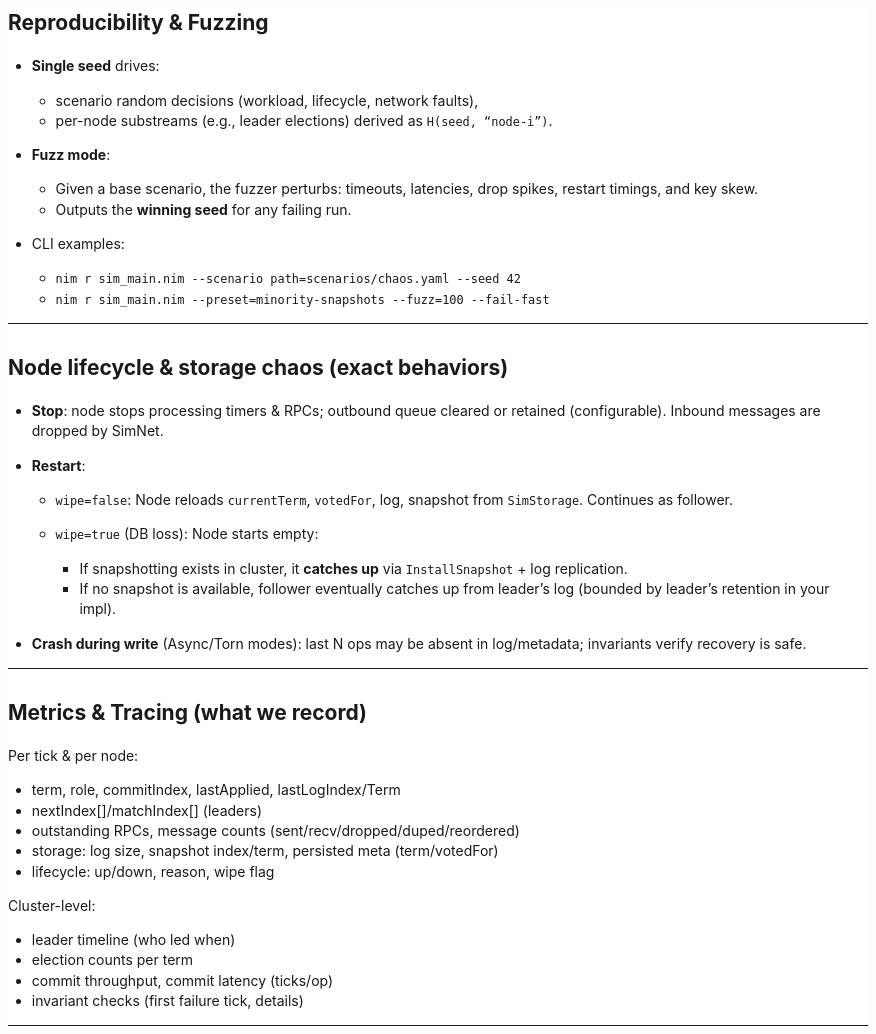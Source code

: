 
## Reproducibility & Fuzzing

* **Single seed** drives:

  * scenario random decisions (workload, lifecycle, network faults),
  * per-node substreams (e.g., leader elections) derived as `H(seed, “node-i”)`.
* **Fuzz mode**:

  * Given a base scenario, the fuzzer perturbs: timeouts, latencies, drop spikes, restart timings, and key skew.
  * Outputs the **winning seed** for any failing run.
* CLI examples:

  * `nim r sim_main.nim --scenario path=scenarios/chaos.yaml --seed 42`
  * `nim r sim_main.nim --preset=minority-snapshots --fuzz=100 --fail-fast`

---

## Node lifecycle & storage chaos (exact behaviors)

* **Stop**: node stops processing timers & RPCs; outbound queue cleared or retained (configurable). Inbound messages are dropped by SimNet.
* **Restart**:

  * `wipe=false`: Node reloads `currentTerm`, `votedFor`, log, snapshot from `SimStorage`. Continues as follower.
  * `wipe=true` (DB loss): Node starts empty:

    * If snapshotting exists in cluster, it **catches up** via `InstallSnapshot` + log replication.
    * If no snapshot is available, follower eventually catches up from leader’s log (bounded by leader’s retention in your impl).
* **Crash during write** (Async/Torn modes): last N ops may be absent in log/metadata; invariants verify recovery is safe.

---

## Metrics & Tracing (what we record)

Per tick & per node:

* term, role, commitIndex, lastApplied, lastLogIndex/Term
* nextIndex[]/matchIndex[] (leaders)
* outstanding RPCs, message counts (sent/recv/dropped/duped/reordered)
* storage: log size, snapshot index/term, persisted meta (term/votedFor)
* lifecycle: up/down, reason, wipe flag

Cluster-level:

* leader timeline (who led when)
* election counts per term
* commit throughput, commit latency (ticks/op)
* invariant checks (first failure tick, details)

---
